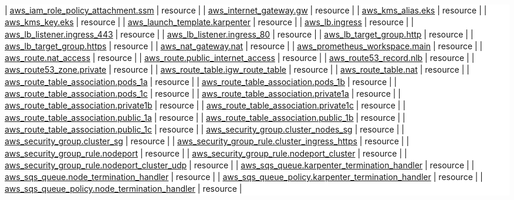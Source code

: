 | [aws_iam_role_policy_attachment.ssm](https://registry.terraform.io/providers/aws/latest/docs/resources/iam_role_policy_attachment) | resource |
| [aws_internet_gateway.gw](https://registry.terraform.io/providers/aws/latest/docs/resources/internet_gateway) | resource |
| [aws_kms_alias.eks](https://registry.terraform.io/providers/aws/latest/docs/resources/kms_alias) | resource |
| [aws_kms_key.eks](https://registry.terraform.io/providers/aws/latest/docs/resources/kms_key) | resource |
| [aws_launch_template.karpenter](https://registry.terraform.io/providers/aws/latest/docs/resources/launch_template) | resource |
| [aws_lb.ingress](https://registry.terraform.io/providers/aws/latest/docs/resources/lb) | resource |
| [aws_lb_listener.ingress_443](https://registry.terraform.io/providers/aws/latest/docs/resources/lb_listener) | resource |
| [aws_lb_listener.ingress_80](https://registry.terraform.io/providers/aws/latest/docs/resources/lb_listener) | resource |
| [aws_lb_target_group.http](https://registry.terraform.io/providers/aws/latest/docs/resources/lb_target_group) | resource |
| [aws_lb_target_group.https](https://registry.terraform.io/providers/aws/latest/docs/resources/lb_target_group) | resource |
| [aws_nat_gateway.nat](https://registry.terraform.io/providers/aws/latest/docs/resources/nat_gateway) | resource |
| [aws_prometheus_workspace.main](https://registry.terraform.io/providers/aws/latest/docs/resources/prometheus_workspace) | resource |
| [aws_route.nat_access](https://registry.terraform.io/providers/aws/latest/docs/resources/route) | resource |
| [aws_route.public_internet_access](https://registry.terraform.io/providers/aws/latest/docs/resources/route) | resource |
| [aws_route53_record.nlb](https://registry.terraform.io/providers/aws/latest/docs/resources/route53_record) | resource |
| [aws_route53_zone.private](https://registry.terraform.io/providers/aws/latest/docs/resources/route53_zone) | resource |
| [aws_route_table.igw_route_table](https://registry.terraform.io/providers/aws/latest/docs/resources/route_table) | resource |
| [aws_route_table.nat](https://registry.terraform.io/providers/aws/latest/docs/resources/route_table) | resource |
| [aws_route_table_association.pods_1a](https://registry.terraform.io/providers/aws/latest/docs/resources/route_table_association) | resource |
| [aws_route_table_association.pods_1b](https://registry.terraform.io/providers/aws/latest/docs/resources/route_table_association) | resource |
| [aws_route_table_association.pods_1c](https://registry.terraform.io/providers/aws/latest/docs/resources/route_table_association) | resource |
| [aws_route_table_association.private1a](https://registry.terraform.io/providers/aws/latest/docs/resources/route_table_association) | resource |
| [aws_route_table_association.private1b](https://registry.terraform.io/providers/aws/latest/docs/resources/route_table_association) | resource |
| [aws_route_table_association.private1c](https://registry.terraform.io/providers/aws/latest/docs/resources/route_table_association) | resource |
| [aws_route_table_association.public_1a](https://registry.terraform.io/providers/aws/latest/docs/resources/route_table_association) | resource |
| [aws_route_table_association.public_1b](https://registry.terraform.io/providers/aws/latest/docs/resources/route_table_association) | resource |
| [aws_route_table_association.public_1c](https://registry.terraform.io/providers/aws/latest/docs/resources/route_table_association) | resource |
| [aws_security_group.cluster_nodes_sg](https://registry.terraform.io/providers/aws/latest/docs/resources/security_group) | resource |
| [aws_security_group.cluster_sg](https://registry.terraform.io/providers/aws/latest/docs/resources/security_group) | resource |
| [aws_security_group_rule.cluster_ingress_https](https://registry.terraform.io/providers/aws/latest/docs/resources/security_group_rule) | resource |
| [aws_security_group_rule.nodeport](https://registry.terraform.io/providers/aws/latest/docs/resources/security_group_rule) | resource |
| [aws_security_group_rule.nodeport_cluster](https://registry.terraform.io/providers/aws/latest/docs/resources/security_group_rule) | resource |
| [aws_security_group_rule.nodeport_cluster_udp](https://registry.terraform.io/providers/aws/latest/docs/resources/security_group_rule) | resource |
| [aws_sqs_queue.karpenter_termination_handler](https://registry.terraform.io/providers/aws/latest/docs/resources/sqs_queue) | resource |
| [aws_sqs_queue.node_termination_handler](https://registry.terraform.io/providers/aws/latest/docs/resources/sqs_queue) | resource |
| [aws_sqs_queue_policy.karpenter_termination_handler](https://registry.terraform.io/providers/aws/latest/docs/resources/sqs_queue_policy) | resource |
| [aws_sqs_queue_policy.node_termination_handler](https://registry.terraform.io/providers/aws/latest/docs/resources/sqs_queue_policy) | resource |